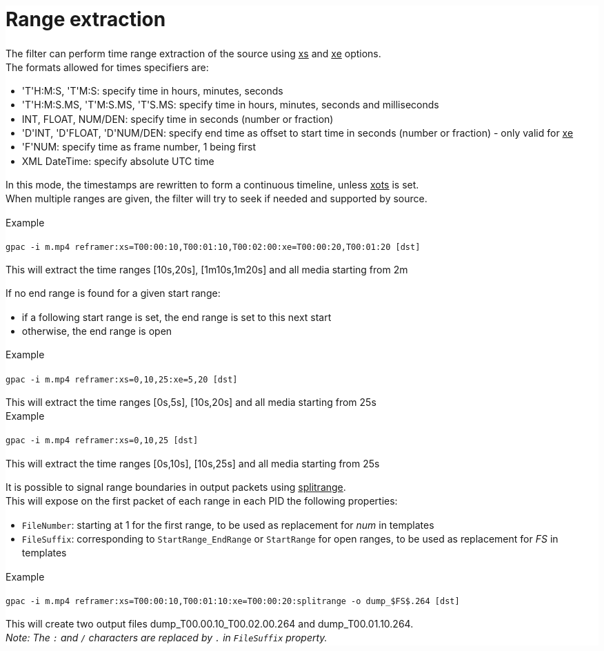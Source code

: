     

# Range extraction  
  
The filter can perform time range extraction of the source using [xs](#xs) and [xe](#xe) options.  
The formats allowed for times specifiers are:  

- 'T'H:M:S, 'T'M:S: specify time in hours, minutes, seconds  
- 'T'H:M:S.MS, 'T'M:S.MS, 'T'S.MS: specify time in hours, minutes, seconds and milliseconds  
- INT, FLOAT, NUM/DEN: specify time in seconds (number or fraction)  
- 'D'INT, 'D'FLOAT, 'D'NUM/DEN: specify end time as offset to start time in seconds (number or fraction) - only valid for [xe](#xe)  
- 'F'NUM: specify time as frame number, 1 being first  
- XML DateTime: specify absolute UTC time  

    
In this mode, the timestamps are rewritten to form a continuous timeline, unless [xots](#xots) is set.  
When multiple ranges are given, the filter will try to seek if needed and supported by source.  
  
Example
```
gpac -i m.mp4 reframer:xs=T00:00:10,T00:01:10,T00:02:00:xe=T00:00:20,T00:01:20 [dst]
```
  
This will extract the time ranges [10s,20s], [1m10s,1m20s] and all media starting from 2m  
  
If no end range is found for a given start range:  

- if a following start range is set, the end range is set to this next start  
- otherwise, the end range is open  

  
Example
```
gpac -i m.mp4 reframer:xs=0,10,25:xe=5,20 [dst]
```
  
This will extract the time ranges [0s,5s], [10s,20s] and all media starting from 25s  
Example
```
gpac -i m.mp4 reframer:xs=0,10,25 [dst]
```
  
This will extract the time ranges [0s,10s], [10s,25s] and all media starting from 25s  
  
It is possible to signal range boundaries in output packets using [splitrange](#splitrange).  
This will expose on the first packet of each range in each PID the following properties:  

- `FileNumber`: starting at 1 for the first range, to be used as replacement for $num$ in templates  
- `FileSuffix`: corresponding to `StartRange_EndRange` or `StartRange` for open ranges, to be used as replacement for $FS$ in templates  

  
Example
```
gpac -i m.mp4 reframer:xs=T00:00:10,T00:01:10:xe=T00:00:20:splitrange -o dump_$FS$.264 [dst]
```
  
This will create two output files dump_T00.00.10_T00.02.00.264 and dump_T00.01.10.264.  
_Note: The `:` and `/` characters are replaced by `.` in `FileSuffix` property._  
  
